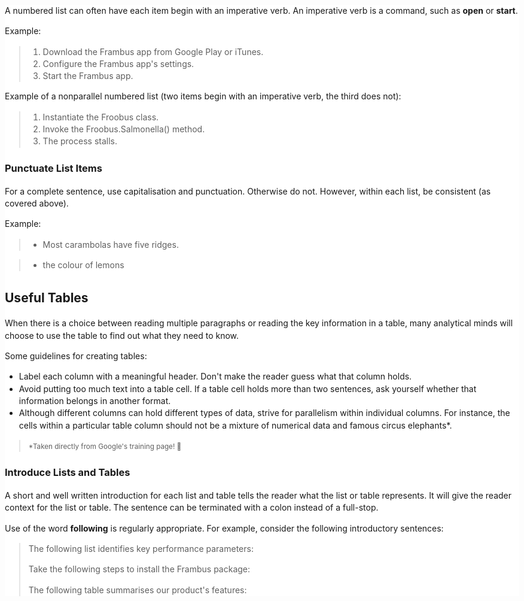 A numbered list can often have each item begin with an imperative verb. An imperative verb is a command, such as **open** or **start**.

Example:

> 1. Download the Frambus app from Google Play or iTunes.
> 2. Configure the Frambus app's settings.
> 3. Start the Frambus app.

Example of a nonparallel numbered list (two items begin with an imperative verb, the third does not):

> 1. Instantiate the Froobus class.
> 2. Invoke the Froobus.Salmonella() method.
> 3. The process stalls.

### Punctuate List Items

For a complete sentence, use capitalisation and punctuation. Otherwise do not. However, within each list, be consistent (as covered above).

Example:

> * Most carambolas have five ridges.

> * the colour of lemons

## Useful Tables

When there is a choice between reading multiple paragraphs or reading the key information in a table, many analytical minds will choose to use the table to find out what they need to know.

Some guidelines for creating tables:

* Label each column with a meaningful header. Don't make the reader guess what that column holds.
* Avoid putting too much text into a table cell. If a table cell holds more than two sentences, ask yourself whether that information belongs in another format.
* Although different columns can hold different types of data, strive for parallelism within individual columns. For instance, the cells within a particular table column should not be a mixture of numerical data and famous circus elephants*.

><small>*Taken directly from Google's training page! 🐘</small>

### Introduce Lists and Tables

A short and well written introduction for each list and table tells the reader what the list or table represents. It will give the reader context for the list or table. The sentence can be terminated with a colon instead of a full-stop.

Use of the word **following** is regularly appropriate. For example, consider the following introductory sentences:

>The following list identifies key performance parameters:
>
>Take the following steps to install the Frambus package:
>
>The following table summarises our product's features:
